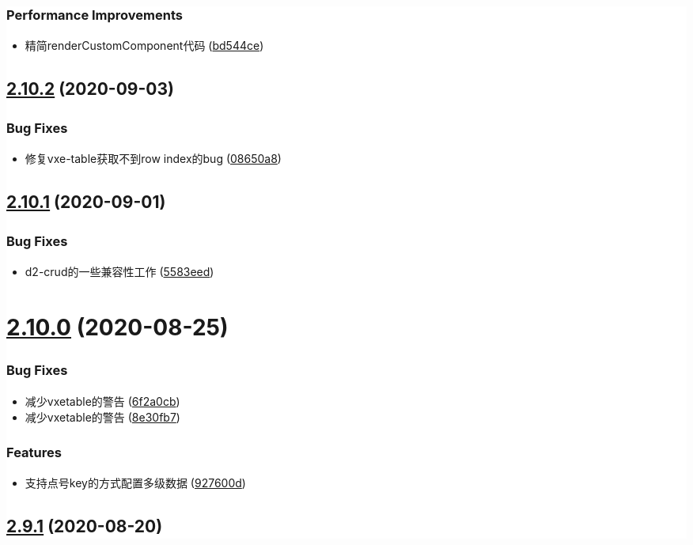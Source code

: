 
### Performance Improvements

* 精简renderCustomComponent代码 ([bd544ce](https://github.com/greper/d2-crud/commit/bd544ce9f120712d35ef056e27f1ead6f4a30238))





## [2.10.2](https://github.com/greper/d2-crud/compare/d2-crud-x@2.10.1...d2-crud-x@2.10.2) (2020-09-03)


### Bug Fixes

* 修复vxe-table获取不到row index的bug ([08650a8](https://github.com/greper/d2-crud/commit/08650a89e5020fb6f2aed7efe04bb7a0cf3bb902))





## [2.10.1](https://github.com/greper/d2-crud/compare/d2-crud-x@2.10.0...d2-crud-x@2.10.1) (2020-09-01)


### Bug Fixes

* d2-crud的一些兼容性工作 ([5583eed](https://github.com/greper/d2-crud/commit/5583eed908acb715406b9b4b9a40b8fa7619fc9e))





# [2.10.0](https://github.com/greper/d2-crud/compare/d2-crud-x@2.9.1...d2-crud-x@2.10.0) (2020-08-25)


### Bug Fixes

* 减少vxetable的警告 ([6f2a0cb](https://github.com/greper/d2-crud/commit/6f2a0cb842a3c65e9b4ba1e0198cec9489fe595f))
* 减少vxetable的警告 ([8e30fb7](https://github.com/greper/d2-crud/commit/8e30fb78d2596f402fbdea6e35a4956a58e82b76))


### Features

* 支持点号key的方式配置多级数据 ([927600d](https://github.com/greper/d2-crud/commit/927600d0fefb4c281c2b797f29158ac792cca99c))





## [2.9.1](https://github.com/greper/d2-crud/compare/d2-crud-x@2.9.0...d2-crud-x@2.9.1) (2020-08-20)
